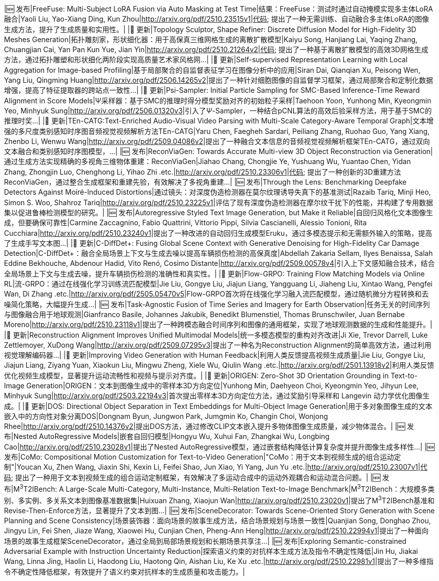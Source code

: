 |🆕 发布|FreeFuse: Multi-Subject LoRA Fusion via Auto Masking at Test Time|结果：FreeFuse：测试时通过自动掩模实现多主体LoRA融合|Yaoli Liu, Yao-Xiang Ding, Kun Zhou|<http://arxiv.org/pdf/2510.23515v1>|[代码](https://future-item.github.io/FreeFuse); 提出了一种无需训练、自动融合多主体LoRA的图像生成方法，提升了生成质量和实用性。|
|📝 更新|Topology Sculptor, Shape Refiner: Discrete Diffusion Model for High-Fidelity 3D Meshes Generation|拓扑雕刻家，形状细化器：用于高保真三维网格生成的离散扩散模型|Kaiyu Song, Hanjiang Lai, Yaqing Zhang, Chuangjian Cai, Yan Pan Kun Yue, Jian Yin|<http://arxiv.org/pdf/2510.21264v2>|[代码](https://github.com/psky1111/Tencent-TSSR.); 提出了一种基于离散扩散模型的高效3D网格生成方法，通过拓扑雕塑和形状细化两阶段实现高质量艺术家风格网...|
|📝 更新|Self-supervised Representation Learning with Local Aggregation for Image-based Profiling|基于局部聚合的自监督表征学习在图像分析中的应用|Siran Dai, Qianqian Xu, Peisong Wen, Yang Liu, Qingming Huang|<http://arxiv.org/pdf/2506.14265v2>|提出了一种针对细胞图像的自监督学习框架，通过局部聚合和定制化数据增强，提高了特征提取器的跨站点一致性...|
|📝 更新|Psi-Sampler: Initial Particle Sampling for SMC-Based Inference-Time Reward Alignment in Score Models|Ψ采样器：基于SMC的推理时得分模型奖励对齐的初始粒子采样|Taehoon Yoon, Yunhong Min, Kyeongmin Yeo, Minhyuk Sung|<http://arxiv.org/pdf/2506.01320v3>|引入了$\Psi$-Sampler，一种结合pCNL算法的高效后验采样方法，用于基于SMC的推理时奖...|
|📝 更新|TEn-CATG:Text-Enriched Audio-Visual Video Parsing with Multi-Scale Category-Aware Temporal Graph|文本增强的多尺度类别感知时序图音频视觉视频解析方法TEn-CATG|Yaru Chen, Faegheh Sardari, Peiliang Zhang, Ruohao Guo, Yang Xiang, Zhenbo Li, Wenwu Wang|<http://arxiv.org/pdf/2509.04086v2>|提出了一种融合文本信息的音频视觉视频解析框架TEn-CATG，通过双向文本融合和类别感知时序图模型，...|
|🆕 发布|ReconViaGen: Towards Accurate Multi-view 3D Object Reconstruction via Generation|通过生成方法实现精确的多视角三维物体重建：ReconViaGen|Jiahao Chang, Chongjie Ye, Yushuang Wu, Yuantao Chen, Yidan Zhang, Zhongjin Luo, Chenghong Li, Yihao Zhi .etc.|<http://arxiv.org/pdf/2510.23306v1>|[代码](https://jiahao620.github.io/reconviagen.); 提出了一种创新的3D重建方法ReconViaGen，通过整合生成框架和重建先验，有效解决了多视角重建...|
|🆕 发布|Through the Lens: Benchmarking Deepfake Detectors Against Moiré-Induced Distortions|通过镜头：对深度伪造检测器在莫尔纹理诱导失真下的基准测试|Razaib Tariq, Minji Heo, Simon S. Woo, Shahroz Tariq|<http://arxiv.org/pdf/2510.23225v1>|评估了现有深度伪造检测器在摩尔纹干扰下的性能，并构建了专用数据集以促进鲁棒检测模型的研究。|
|🆕 发布|Autoregressive Styled Text Image Generation, but Make it Reliable|自回归风格化文本图像生成，但要确保可靠性|Carmine Zaccagnino, Fabio Quattrini, Vittorio Pippi, Silvia Cascianelli, Alessio Tonioni, Rita Cucchiara|<http://arxiv.org/pdf/2510.23240v1>|提出了一种改进的自动回归生成模型Eruku，通过多模态提示和无需额外输入的策略，提高了生成手写文本图...|
|📝 更新|C-DiffDet+: Fusing Global Scene Context with Generative Denoising for High-Fidelity Car Damage Detection|C-DiffDet+：融合全局场景上下文与生成去噪以提高车辆损伤检测的高保真度|Abdellah Zakaria Sellam, Ilyes Benaissa, Salah Eddine Bekhouche, Abdenour Hadid, Vito Renó, Cosimo Distante|<http://arxiv.org/pdf/2509.00578v4>|引入上下文感知融合技术，结合全局场景上下文与生成去噪，提升车辆损伤检测的准确性和真实性。|
|📝 更新|Flow-GRPO: Training Flow Matching Models via Online RL|流-GRPO：通过在线强化学习训练流匹配模型|Jie Liu, Gongye Liu, Jiajun Liang, Yangguang Li, Jiaheng Liu, Xintao Wang, Pengfei Wan, Di Zhang .etc.|<http://arxiv.org/pdf/2505.05470v5>|Flow-GRPO首次将在线强化学习融入流匹配模型，通过随机微分方程转换和去噪简化策略，大幅提升生成...|
|🆕 发布|Task-Agnostic Fusion of Time Series and Imagery for Earth Observation|任务无关的时间序列与图像融合用于地球观测|Gianfranco Basile, Johannes Jakubik, Benedikt Blumenstiel, Thomas Brunschwiler, Juan Bernabe Moreno|<http://arxiv.org/pdf/2510.23118v1>|提出了一种跨模态融合时间序列和图像的通用框架，实现了地球观测数据的生成和性能提升。|
|📝 更新|Reconstruction Alignment Improves Unified Multimodal Models|统一多模态模型的重构对齐改进|Ji Xie, Trevor Darrell, Luke Zettlemoyer, XuDong Wang|<http://arxiv.org/pdf/2509.07295v3>|提出了一种名为Reconstruction Alignment的简单高效方法，通过利用视觉理解编码器...|
|📝 更新|Improving Video Generation with Human Feedback|利用人类反馈提高视频生成质量|Jie Liu, Gongye Liu, Jiajun Liang, Ziyang Yuan, Xiaokun Liu, Mingwu Zheng, Xiele Wu, Qiulin Wang .etc.|<http://arxiv.org/pdf/2501.13918v2>|利用人类反馈优化视频生成模型，显著提升运动流畅性和视频与提示对齐度。|
|📝 更新|ORIGEN: Zero-Shot 3D Orientation Grounding in Text-to-Image Generation|ORIGEN：文本到图像生成中的零样本3D方向定位|Yunhong Min, Daehyeon Choi, Kyeongmin Yeo, Jihyun Lee, Minhyuk Sung|<http://arxiv.org/pdf/2503.22194v3>|首次提出零样本3D方向定位方法，通过奖励引导采样和 Langevin 动力学优化图像生成。|
|📝 更新|DOS: Directional Object Separation in Text Embeddings for Multi-Object Image Generation|用于多对象图像生成的文本嵌入中的方向性对象分离DOS|Dongnam Byun, Jungwon Park, Jumgmin Ko, Changin Choi, Wonjong Rhee|<http://arxiv.org/pdf/2510.14376v2>|提出DOS方法，通过修改CLIP文本嵌入提升多物体图像生成质量，减少物体混合。|
|🆕 发布|Nested AutoRegressive Models|嵌套自回归模型|Hongyu Wu, Xuhui Fan, Zhangkai Wu, Longbing Cao|<http://arxiv.org/pdf/2510.23028v1>|提出了Nested AutoRegressive模型，通过嵌套结构降低计算复杂度并提升图像生成多样性...|
|🆕 发布|CoMo: Compositional Motion Customization for Text-to-Video Generation|"CoMo：用于文本到视频生成的组合运动定制"|Youcan Xu, Zhen Wang, Jiaxin Shi, Kexin Li, Feifei Shao, Jun Xiao, Yi Yang, Jun Yu .etc.|<http://arxiv.org/pdf/2510.23007v1>|[代码](https://como6.github.io/.); 提出了一种用于文本到视频生成的组合运动定制框架，有效解决了多运动合成中的运动外观耦合和运动混合问题。|
|🆕 发布|M$^{3}$T2IBench: A Large-Scale Multi-Category, Multi-Instance, Multi-Relation Text-to-Image Benchmark|M$^{3}$T2IBench：大规模多类别、多实例、多关系文本到图像基准数据集|Huixuan Zhang, Xiaojun Wan|<http://arxiv.org/pdf/2510.23020v1>|提出了M$^3$T2IBench基准和Revise-Then-Enforce方法，显著提升了文本到图...|
|🆕 发布|SceneDecorator: Towards Scene-Oriented Story Generation with Scene Planning and Scene Consistency|场景装饰器：面向场景的故事生成方法，结合场景规划与场景一致性|Quanjian Song, Donghao Zhou, Jingyu Lin, Fei Shen, Jiaze Wang, Xiaowei Hu, Cunjian Chen, Pheng-Ann Heng|<http://arxiv.org/pdf/2510.22994v1>|提出了一种面向场景的故事生成框架SceneDecorator，通过全局到局部场景规划和长期场景共享注...|
|🆕 发布|Exploring Semantic-constrained Adversarial Example with Instruction Uncertainty Reduction|探索语义约束的对抗样本生成方法及指令不确定性降低|Jin Hu, Jiakai Wang, Linna Jing, Haolin Li, Haodong Liu, Haotong Qin, Aishan Liu, Ke Xu .etc.|<http://arxiv.org/pdf/2510.22981v1>|提出了一种多维指令不确定性降低框架，有效提升了语义约束对抗样本的生成质量和攻击能力。|